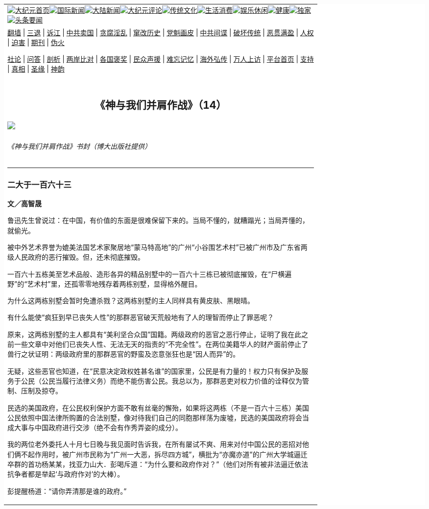 <a name="1" id="1" target="_blank"></a><span id="1"></span>
<table align=center border="0"><tr><td colspan="2" VALIGN=TOP><a href="https://github.com/19920513/djy/blob/master/gb/nf1351518.md#1"><img src="https://raw.githubusercontent.com/19920513/www/master/t/djy/1.jpg" title="大纪元首页" alt="大纪元首页"></a><a href="https://github.com/19920513/djy/blob/master/gb/n24hr.md#1"><img src="https://raw.githubusercontent.com/19920513/www/master/t/djy/3.jpg" title="国际新闻" alt="国际新闻"></a><a href="https://github.com/19920513/djy/blob/master/gb/nsc413.md#1"><img src="https://raw.githubusercontent.com/19920513/www/master/t/djy/4.jpg" title="大陆新闻" alt="大陆新闻"></a><a href="https://github.com/19920513/djy/blob/master/gb/news392.md#1"><img src="https://raw.githubusercontent.com/19920513/www/master/t/djy/5.jpg" title="大纪元评论" alt="大纪元评论"></a><a href="https://github.com/19920513/djy/blob/master/gb/news2007.md#1"><img src="https://raw.githubusercontent.com/19920513/www/master/t/djy/6.jpg" title="传统文化" alt="传统文化"></a><a href="https://github.com/19920513/djy/blob/master/gb/news2008.md#1"><img src="https://raw.githubusercontent.com/19920513/www/master/t/djy/7.jpg" title="生活消费" alt="生活消费"></a><a href="https://github.com/19920513/djy/blob/master/gb/ncyule.md#1"><img src="https://raw.githubusercontent.com/19920513/www/master/t/djy/8.jpg" title="娱乐休闲" alt="娱乐休闲"></a><a href="https://github.com/19920513/djy/blob/master/gb/nsc1002.md#1"><img src="https://raw.githubusercontent.com/19920513/www/master/t/djy/9.jpg" title="健康" alt="健康"></a><a href="https://github.com/19920513/djy/blob/master/gb/nf6092.md#1"><img src="https://raw.githubusercontent.com/19920513/www/master/t/djy/10a.jpg" title="独家" alt="独家"></a><a href="https://github.com/19920513/djy/blob/master/gb/nf4514.md#1"><img src="https://raw.githubusercontent.com/19920513/www/master/t/djy/12a.jpg" title="头条要闻" alt="头条要闻"></a></td></tr>
<tr><td colspan="2" VALIGN=TOP><a target="_blank" href="https://github.com/19920513/www/blob/master/README.md?zsrh#1">翻墙</a> | <a target="_blank" href="https://github.com/19920513/djy/blob/master/gb/nf5657.md#1">三退</a> | <a target="_blank" href="https://github.com/19920513/djy/blob/master/gb/nf6124.md#1">诉江</a> | <a target="_blank" href="https://github.com/19920513/djy/blob/master/gb/nf1176117.md#1">中共卖国</a> | <a target="_blank" href="https://github.com/19920513/djy/blob/master/gb/nf5773.md#1">贪腐淫乱</a> | <a target="_blank" href="https://github.com/19920513/djy/blob/master/gb/nf1176115.md#1">窜改历史</a> | <a target="_blank" href="https://github.com/19920513/djy/blob/master/gb/nf1176107.md#1">党魁画皮</a> | <a target="_blank" href="https://github.com/19920513/djy/blob/master/gb/nf1320400.md#1">中共间谍</a> | <a target="_blank" href="https://github.com/19920513/djy/blob/master/gb/nf1176114.md#1">破坏传统</a> | <a target="_blank" href="https://github.com/19920513/ntdtv/blob/master/gb/prog447_1.md#1">恶贯满盈</a> | <a target="_blank" href="https://github.com/19920513/djy/blob/master/gb/ncid278.md#1">人权</a> | <a target="_blank" href="https://github.com/19920513/djy/blob/master/gb/nf1176111.md#1">迫害</a> | <a target="_blank" href="https://gitlab.com/szzdlab/mh-qikan/blob/master/README.md#1">期刊</a> | <a target="_blank" href="https://github.com/19920513/djy/blob/master/gb/nf5562.md#1">伪火</a></p><p><a target="_blank" href="https://github.com/19920513/djy/blob/master/gb/9p.md#1">社论</a> | <a target="_blank" href="https://github.com/19920513/djy/blob/master/gb/nf4378.md#1">问答</a> | <a target="_blank" href="https://github.com/19920513/djy/blob/master/gb/nf5792.md#1">剖析</a> | <a target="_blank" href="https://github.com/19920513/djy/blob/master/gb/nf5735.md#1">两岸比对</a> | <a target="_blank" href="https://github.com/19920513/djy/blob/master/gb/nf6119.md#1">各国褒奖</a> | <a target="_blank" href="https://github.com/19920513/djy/blob/master/gb/nf6120.md#1">民众声援</a> | <a target="_blank" href="https://github.com/19920513/djy/blob/master/gb/nf1188594.md#1">难忘记忆</a> | <a target="_blank" href="https://github.com/19920513/djy/blob/master/gb/nf3180.md#1">海外弘传</a> | <a target="_blank" href="https://github.com/19920513/djy/blob/master/gb/nf5410.md#1">万人上访</a> | <a target="_blank" href="https://github.com/19920513/www/blob/master/README.md?zsrh#1">平台首页</a> | <a target="_blank" href="https://github.com/19920513/djy/blob/master/gb/nf4386.md#1">支持</a> | <a target="_blank" href="https://github.com/19920513/djy/blob/master/gb/nf4389.md#1">真相</a> | <a target="_blank" href="https://github.com/19920513/djy/blob/master/gb/nf5790.md#1">圣缘</a> | <a target="_blank" href="https://github.com/19920513/djy/blob/master/gb/nf4786.md#1">神韵</a></td></tr>
<tr><td VALIGN=TOP width="626"><h2 align=center>《神与我们并肩作战》（14）</h2>
<img width="600" src="https://i.epochtimes.com/assets/uploads/2023/11/id14113461-20231110-Shuhua-shen-yu-wo-men-bing-jian-zuo-zhan-01-600x400.jpg" />
<h6>《神与我们并肩作战》书封（博大出版社提供）
</h6>
<hr>
<h3>二大于一百六十三</h3>
<p><strong>文／<ahref="https://github.com/19920513/djy/blob/master/gb/tag/%E9%AB%98%E6%99%BA%E6%99%9F.md#1">高智晟</a></strong></p>
<p>鲁迅先生曾说过：在中国，有价值的东面是很难保留下来的。当局不懂的，就糟蹋光；当局弄懂的，就偷光。</p>
<p>被中外艺术界誉为媲美法国艺术家聚居地“蒙马特高地”的广州“<ahref="https://github.com/19920513/djy/blob/master/gb/tag/%E5%B0%8F%E8%B0%B7%E5%9B%B4%E8%89%BA%E6%9C%AF%E6%9D%91.md#1">小谷围艺术村</a>”已被广州市及广东省两级人民政府的恶行摧毁。但，还未彻底摧毁。</p>
<p>一百六十五栋美至艺术品般、造形各异的精品别墅中的一百六十三栋已被彻底摧毁，在“尸横遍野”的“艺术村”里，还孤零零地残存着两栋别墅，显得格外醒目。</p>
<p>为什么这两栋别墅会暂时免遭杀戮？这两栋别墅的主人同样具有黄皮肤、黑眼晴。</p>
<p>有什么能使“疯狂到早已丧失人性”的那群恶官破天荒般地有了人的理智而停止了罪恶呢？</p>
<p>原来，这两栋别墅的主人都具有“美利坚合众国”国籍。两级政府的恶官之恶行停止，证明了我在此之前一些文章中对他们已丧失人性、无法无天的指责的“不完全性”。在两位美籍华人的财产面前停止了兽行之状证明：两级政府里的那群恶官的野蛮及恣意张狂也是“因人而异”的。</p>
<p>无疑，这些恶官也知道，在“民意决定政权姓甚名谁”的国家里，公民是有力量的！权力只有保护及服务于公民（公民当履行法律义务）而绝不能伤害公民。我总以为，那群恶吏对权力价值的诠释仅为管制、压制及掠夺。</p>
<p>民选的美国政府，在公民权利保护方面不敢有丝毫的懈殆，如果将这两栋（不是一百六十三栋）美国公民依照中国法律所购置的合法别墅，像对待我们自己的同胞那样荡为废墟，民选的美国政府将会当成大事与中国政府进行交涉（绝不会有作秀弄姿的成分）。</p>
<p>我的两位老外委托人十月七日晚与我见面时告诉我，在所有屡试不爽、用来对付中国公民的恶招对他们俩不起作用时，被广州市民称为“广州一大恶，拆尽四方城”，横批为“亦魔亦道”的广州大学城逼迁卒群的首功杨某某，找亚力山大．彭喝斥道：“为什么要和政府作对？”（他们对所有被非法逼迁依法抗争者都是举起‘与政府作对’的大棒）。</p>
<p>彭提醒杨道：“请你弄清那是谁的政府。”</p>